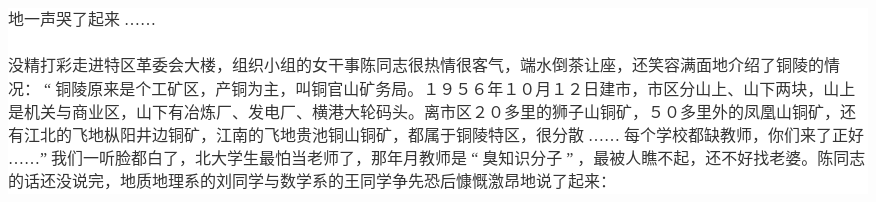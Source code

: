    </span>
   <span lang="ZH-CN" style="font-size:12.0pt;font-family:宋体;mso-ascii-font-family:Tahoma;mso-hansi-font-family:
Tahoma;mso-bidi-font-family:宋体;color:#333333;mso-font-kerning:0pt">
    地一声哭了起来
   </span>
   <span style="font-size:12.0pt;font-family:Tahoma;mso-bidi-font-family:Tahoma;
color:#333333;mso-font-kerning:0pt">
    ……
    <br/>
    <br/>
   </span>
   <span lang="ZH-CN" style="font-size:12.0pt;font-family:宋体;
mso-ascii-font-family:Tahoma;mso-hansi-font-family:Tahoma;mso-bidi-font-family:
宋体;color:#333333;mso-font-kerning:0pt">
    没精打彩走进特区革委会大楼，组织小组的女干事陈同志很热情很客气，端水倒茶让座，还笑容满面地介绍了铜陵的情况：
   </span>
   <span style="font-size:12.0pt;font-family:Tahoma;mso-bidi-font-family:Tahoma;
color:#333333;mso-font-kerning:0pt">
    “
   </span>
   <span lang="ZH-CN" style="font-size:12.0pt;font-family:宋体;mso-ascii-font-family:Tahoma;mso-hansi-font-family:
Tahoma;mso-bidi-font-family:宋体;color:#333333;mso-font-kerning:0pt">
    铜陵原来是个工矿区，产铜为主，叫铜官山矿务局。１９５６年１０月１２日建市，市区分山上、山下两块，山上是机关与商业区，山下有冶炼厂、发电厂、横港大轮码头。离市区２０多里的狮子山铜矿，５０多里外的凤凰山铜矿，还有江北的飞地枞阳井边铜矿，江南的飞地贵池铜山铜矿，都属于铜陵特区，很分散
   </span>
   <span style="font-size:12.0pt;font-family:Tahoma;mso-bidi-font-family:Tahoma;
color:#333333;mso-font-kerning:0pt">
    ……
   </span>
   <span lang="ZH-CN" style="font-size:12.0pt;font-family:宋体;mso-ascii-font-family:Tahoma;mso-hansi-font-family:
Tahoma;mso-bidi-font-family:宋体;color:#333333;mso-font-kerning:0pt">
    每个学校都缺教师，你们来了正好
   </span>
   <span style="font-size:12.0pt;font-family:Tahoma;mso-bidi-font-family:Tahoma;
color:#333333;mso-font-kerning:0pt">
    ……”
   </span>
   <span lang="ZH-CN" style="font-size:12.0pt;font-family:宋体;mso-ascii-font-family:Tahoma;mso-hansi-font-family:
Tahoma;mso-bidi-font-family:宋体;color:#333333;mso-font-kerning:0pt">
    我们一听脸都白了，北大学生最怕当老师了，那年月教师是
   </span>
   <span style="font-size:12.0pt;font-family:Tahoma;mso-bidi-font-family:Tahoma;
color:#333333;mso-font-kerning:0pt">
    “
   </span>
   <span lang="ZH-CN" style="font-size:12.0pt;font-family:宋体;mso-ascii-font-family:Tahoma;mso-hansi-font-family:
Tahoma;mso-bidi-font-family:宋体;color:#333333;mso-font-kerning:0pt">
    臭知识分子
   </span>
   <span style="font-size:12.0pt;font-family:Tahoma;mso-bidi-font-family:Tahoma;
color:#333333;mso-font-kerning:0pt">
    ”
   </span>
   <span lang="ZH-CN" style="font-size:12.0pt;font-family:宋体;mso-ascii-font-family:Tahoma;mso-hansi-font-family:
Tahoma;mso-bidi-font-family:宋体;color:#333333;mso-font-kerning:0pt">
    ，最被人瞧不起，还不好找老婆。陈同志的话还没说完，地质地理系的刘同学与数学系的王同学争先恐后慷慨激昂地说了起来：
   </span>
   <span style="font-size:12.0pt;font-family:Tahoma;mso-bidi-font-family:Tahoma;